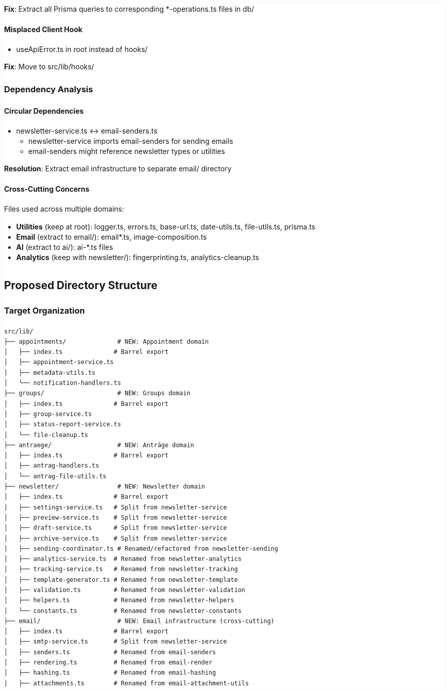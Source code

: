 **Fix**: Extract all Prisma queries to corresponding *-operations.ts files in db/

#### Misplaced Client Hook
- useApiError.ts in root instead of hooks/

**Fix**: Move to src/lib/hooks/

### Dependency Analysis

#### Circular Dependencies
- newsletter-service.ts ↔ email-senders.ts
  - newsletter-service imports email-senders for sending emails
  - email-senders might reference newsletter types or utilities

**Resolution**: Extract email infrastructure to separate email/ directory

#### Cross-Cutting Concerns
Files used across multiple domains:
- **Utilities** (keep at root): logger.ts, errors.ts, base-url.ts, date-utils.ts, file-utils.ts, prisma.ts
- **Email** (extract to email/): email*.ts, image-composition.ts
- **AI** (extract to ai/): ai-*.ts files
- **Analytics** (keep with newsletter/): fingerprinting.ts, analytics-cleanup.ts

## Proposed Directory Structure

### Target Organization

```
src/lib/
├── appointments/              # NEW: Appointment domain
│   ├── index.ts              # Barrel export
│   ├── appointment-service.ts
│   ├── metadata-utils.ts
│   └── notification-handlers.ts
├── groups/                    # NEW: Groups domain
│   ├── index.ts              # Barrel export
│   ├── group-service.ts
│   ├── status-report-service.ts
│   └── file-cleanup.ts
├── antraege/                  # NEW: Anträge domain
│   ├── index.ts              # Barrel export
│   ├── antrag-handlers.ts
│   └── antrag-file-utils.ts
├── newsletter/                # NEW: Newsletter domain
│   ├── index.ts              # Barrel export
│   ├── settings-service.ts   # Split from newsletter-service
│   ├── preview-service.ts    # Split from newsletter-service
│   ├── draft-service.ts      # Split from newsletter-service
│   ├── archive-service.ts    # Split from newsletter-service
│   ├── sending-coordinator.ts # Renamed/refactored from newsletter-sending
│   ├── analytics-service.ts  # Renamed from newsletter-analytics
│   ├── tracking-service.ts   # Renamed from newsletter-tracking
│   ├── template-generator.ts # Renamed from newsletter-template
│   ├── validation.ts         # Renamed from newsletter-validation
│   ├── helpers.ts            # Renamed from newsletter-helpers
│   └── constants.ts          # Renamed from newsletter-constants
├── email/                     # NEW: Email infrastructure (cross-cutting)
│   ├── index.ts              # Barrel export
│   ├── smtp-service.ts       # Split from newsletter-service
│   ├── senders.ts            # Renamed from email-senders
│   ├── rendering.ts          # Renamed from email-render
│   ├── hashing.ts            # Renamed from email-hashing
│   ├── attachments.ts        # Renamed from email-attachment-utils
```